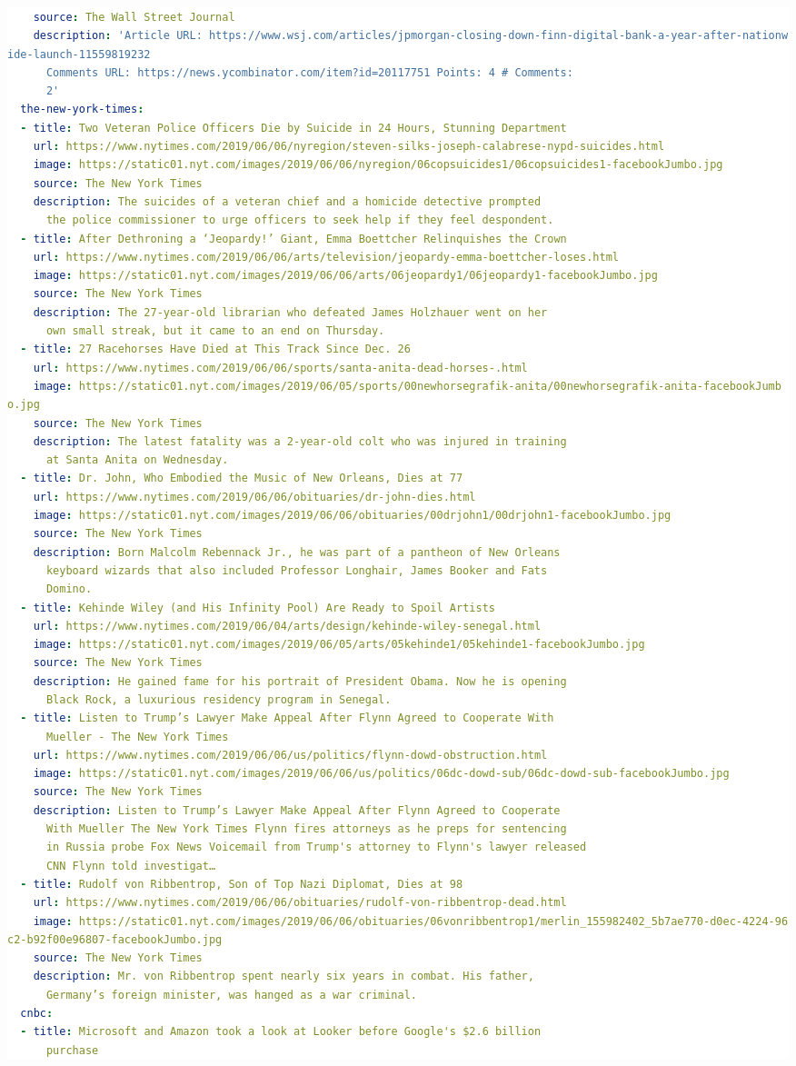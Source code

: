 ```yaml
    source: The Wall Street Journal
    description: 'Article URL: https://www.wsj.com/articles/jpmorgan-closing-down-finn-digital-bank-a-year-after-nationwide-launch-11559819232
      Comments URL: https://news.ycombinator.com/item?id=20117751 Points: 4 # Comments:
      2'
  the-new-york-times:
  - title: Two Veteran Police Officers Die by Suicide in 24 Hours, Stunning Department
    url: https://www.nytimes.com/2019/06/06/nyregion/steven-silks-joseph-calabrese-nypd-suicides.html
    image: https://static01.nyt.com/images/2019/06/06/nyregion/06copsuicides1/06copsuicides1-facebookJumbo.jpg
    source: The New York Times
    description: The suicides of a veteran chief and a homicide detective prompted
      the police commissioner to urge officers to seek help if they feel despondent.
  - title: After Dethroning a ‘Jeopardy!’ Giant, Emma Boettcher Relinquishes the Crown
    url: https://www.nytimes.com/2019/06/06/arts/television/jeopardy-emma-boettcher-loses.html
    image: https://static01.nyt.com/images/2019/06/06/arts/06jeopardy1/06jeopardy1-facebookJumbo.jpg
    source: The New York Times
    description: The 27-year-old librarian who defeated James Holzhauer went on her
      own small streak, but it came to an end on Thursday.
  - title: 27 Racehorses Have Died at This Track Since Dec. 26
    url: https://www.nytimes.com/2019/06/06/sports/santa-anita-dead-horses-.html
    image: https://static01.nyt.com/images/2019/06/05/sports/00newhorsegrafik-anita/00newhorsegrafik-anita-facebookJumbo.jpg
    source: The New York Times
    description: The latest fatality was a 2-year-old colt who was injured in training
      at Santa Anita on Wednesday.
  - title: Dr. John, Who Embodied the Music of New Orleans, Dies at 77
    url: https://www.nytimes.com/2019/06/06/obituaries/dr-john-dies.html
    image: https://static01.nyt.com/images/2019/06/06/obituaries/00drjohn1/00drjohn1-facebookJumbo.jpg
    source: The New York Times
    description: Born Malcolm Rebennack Jr., he was part of a pantheon of New Orleans
      keyboard wizards that also included Professor Longhair, James Booker and Fats
      Domino.
  - title: Kehinde Wiley (and His Infinity Pool) Are Ready to Spoil Artists
    url: https://www.nytimes.com/2019/06/04/arts/design/kehinde-wiley-senegal.html
    image: https://static01.nyt.com/images/2019/06/05/arts/05kehinde1/05kehinde1-facebookJumbo.jpg
    source: The New York Times
    description: He gained fame for his portrait of President Obama. Now he is opening
      Black Rock, a luxurious residency program in Senegal.
  - title: Listen to Trump’s Lawyer Make Appeal After Flynn Agreed to Cooperate With
      Mueller - The New York Times
    url: https://www.nytimes.com/2019/06/06/us/politics/flynn-dowd-obstruction.html
    image: https://static01.nyt.com/images/2019/06/06/us/politics/06dc-dowd-sub/06dc-dowd-sub-facebookJumbo.jpg
    source: The New York Times
    description: Listen to Trump’s Lawyer Make Appeal After Flynn Agreed to Cooperate
      With Mueller The New York Times Flynn fires attorneys as he preps for sentencing
      in Russia probe Fox News Voicemail from Trump's attorney to Flynn's lawyer released
      CNN Flynn told investigat…
  - title: Rudolf von Ribbentrop, Son of Top Nazi Diplomat, Dies at 98
    url: https://www.nytimes.com/2019/06/06/obituaries/rudolf-von-ribbentrop-dead.html
    image: https://static01.nyt.com/images/2019/06/06/obituaries/06vonribbentrop1/merlin_155982402_5b7ae770-d0ec-4224-96c2-b92f00e96807-facebookJumbo.jpg
    source: The New York Times
    description: Mr. von Ribbentrop spent nearly six years in combat. His father,
      Germany’s foreign minister, was hanged as a war criminal.
  cnbc:
  - title: Microsoft and Amazon took a look at Looker before Google's $2.6 billion
      purchase
```